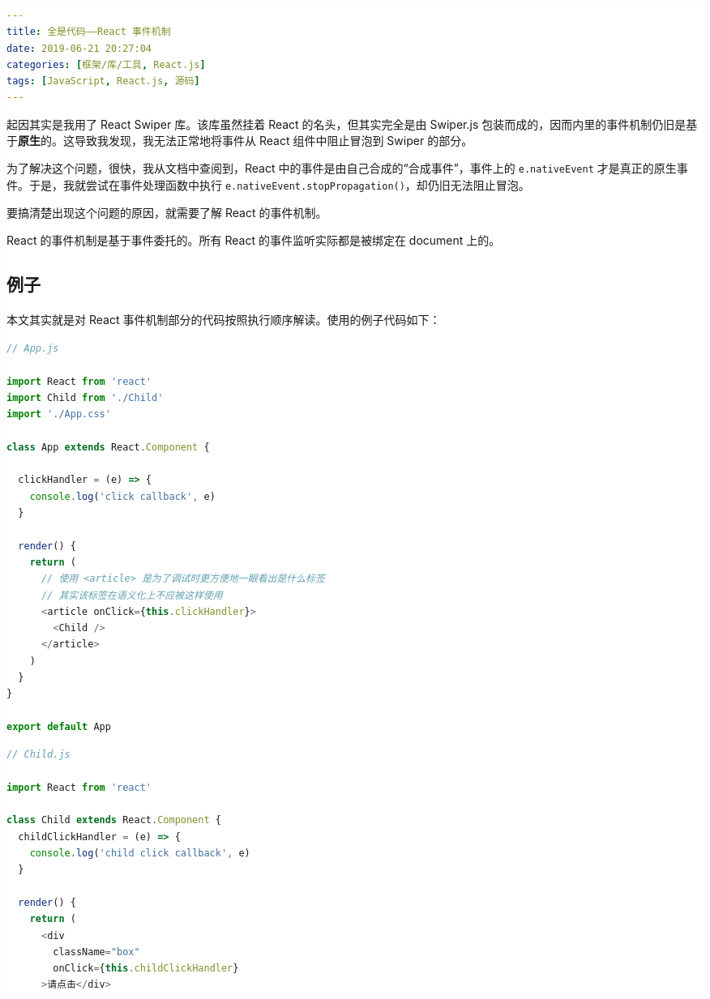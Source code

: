 ```yaml
---
title: 全是代码——React 事件机制
date: 2019-06-21 20:27:04
categories: [框架/库/工具, React.js]
tags: [JavaScript, React.js, 源码]
---
```


起因其实是我用了 React Swiper 库。该库虽然挂着 React 的名头，但其实完全是由 Swiper.js 包装而成的，因而内里的事件机制仍旧是基于**原生**的。这导致我发现，我无法正常地将事件从 React 组件中阻止冒泡到 Swiper 的部分。

为了解决这个问题，很快，我从文档中查阅到，React 中的事件是由自己合成的“合成事件”，事件上的 `e.nativeEvent` 才是真正的原生事件。于是，我就尝试在事件处理函数中执行 `e.nativeEvent.stopPropagation()`，却仍旧无法阻止冒泡。

要搞清楚出现这个问题的原因，就需要了解 React 的事件机制。

React 的事件机制是基于事件委托的。所有 React 的事件监听实际都是被绑定在 document 上的。

## 例子

本文其实就是对 React 事件机制部分的代码按照执行顺序解读。使用的例子代码如下：

``` JavaScript
// App.js

import React from 'react'
import Child from './Child'
import './App.css'

class App extends React.Component {

  clickHandler = (e) => {
    console.log('click callback', e)
  }

  render() {
    return (
      // 使用 <article> 是为了调试时更方便地一眼看出是什么标签
      // 其实该标签在语义化上不应被这样使用
      <article onClick={this.clickHandler}>
        <Child />
      </article>
    )
  }
}

export default App
```

``` JavaScript
// Child.js

import React from 'react'

class Child extends React.Component {
  childClickHandler = (e) => {
    console.log('child click callback', e)
  }

  render() {
    return (
      <div
        className="box"
        onClick={this.childClickHandler}
      >请点击</div>
```